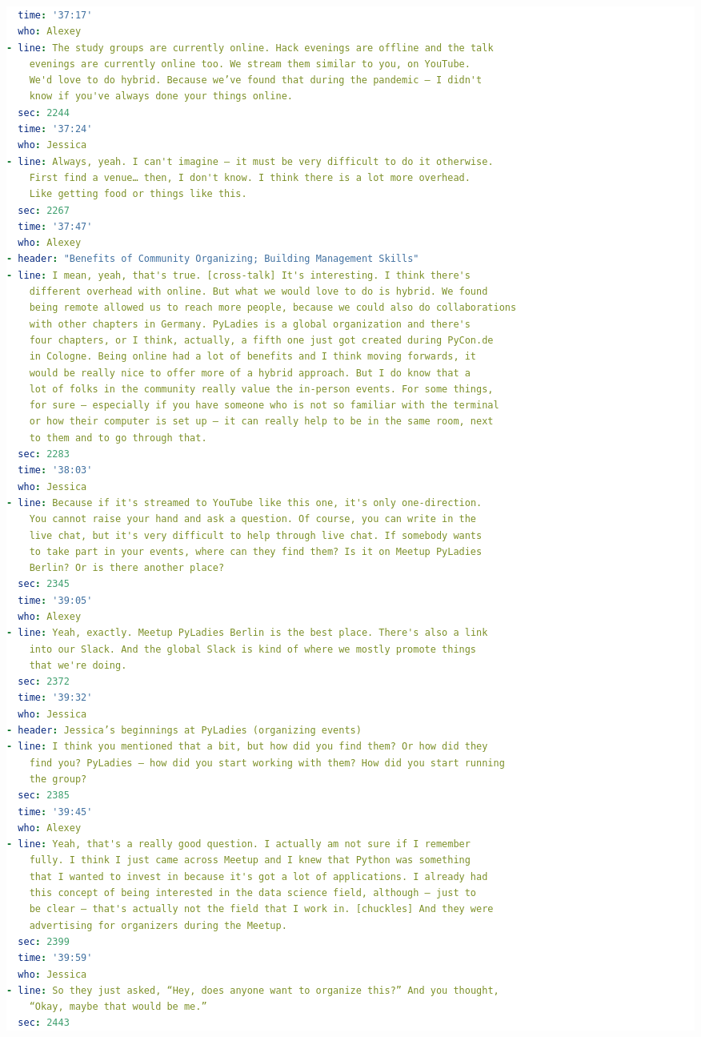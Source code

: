 ```yaml
  time: '37:17'
  who: Alexey
- line: The study groups are currently online. Hack evenings are offline and the talk
    evenings are currently online too. We stream them similar to you, on YouTube.
    We'd love to do hybrid. Because we’ve found that during the pandemic – I didn't
    know if you've always done your things online.
  sec: 2244
  time: '37:24'
  who: Jessica
- line: Always, yeah. I can't imagine – it must be very difficult to do it otherwise.
    First find a venue… then, I don't know. I think there is a lot more overhead.
    Like getting food or things like this.
  sec: 2267
  time: '37:47'
  who: Alexey
- header: "Benefits of Community Organizing; Building Management Skills"
- line: I mean, yeah, that's true. [cross-talk] It's interesting. I think there's
    different overhead with online. But what we would love to do is hybrid. We found
    being remote allowed us to reach more people, because we could also do collaborations
    with other chapters in Germany. PyLadies is a global organization and there's
    four chapters, or I think, actually, a fifth one just got created during PyCon.de
    in Cologne. Being online had a lot of benefits and I think moving forwards, it
    would be really nice to offer more of a hybrid approach. But I do know that a
    lot of folks in the community really value the in-person events. For some things,
    for sure – especially if you have someone who is not so familiar with the terminal
    or how their computer is set up – it can really help to be in the same room, next
    to them and to go through that.
  sec: 2283
  time: '38:03'
  who: Jessica
- line: Because if it's streamed to YouTube like this one, it's only one-direction.
    You cannot raise your hand and ask a question. Of course, you can write in the
    live chat, but it's very difficult to help through live chat. If somebody wants
    to take part in your events, where can they find them? Is it on Meetup PyLadies
    Berlin? Or is there another place?
  sec: 2345
  time: '39:05'
  who: Alexey
- line: Yeah, exactly. Meetup PyLadies Berlin is the best place. There's also a link
    into our Slack. And the global Slack is kind of where we mostly promote things
    that we're doing.
  sec: 2372
  time: '39:32'
  who: Jessica
- header: Jessica’s beginnings at PyLadies (organizing events)
- line: I think you mentioned that a bit, but how did you find them? Or how did they
    find you? PyLadies – how did you start working with them? How did you start running
    the group?
  sec: 2385
  time: '39:45'
  who: Alexey
- line: Yeah, that's a really good question. I actually am not sure if I remember
    fully. I think I just came across Meetup and I knew that Python was something
    that I wanted to invest in because it's got a lot of applications. I already had
    this concept of being interested in the data science field, although – just to
    be clear – that's actually not the field that I work in. [chuckles] And they were
    advertising for organizers during the Meetup.
  sec: 2399
  time: '39:59'
  who: Jessica
- line: So they just asked, “Hey, does anyone want to organize this?” And you thought,
    “Okay, maybe that would be me.”
  sec: 2443
```
